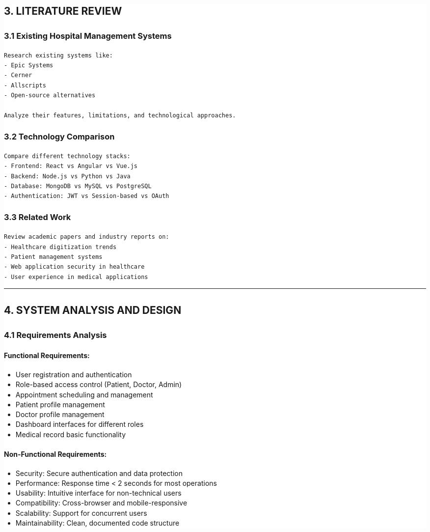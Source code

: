 
## **3. LITERATURE REVIEW**

### **3.1 Existing Hospital Management Systems**
```
Research existing systems like:
- Epic Systems
- Cerner
- Allscripts
- Open-source alternatives

Analyze their features, limitations, and technological approaches.
```

### **3.2 Technology Comparison**
```
Compare different technology stacks:
- Frontend: React vs Angular vs Vue.js
- Backend: Node.js vs Python vs Java
- Database: MongoDB vs MySQL vs PostgreSQL
- Authentication: JWT vs Session-based vs OAuth
```

### **3.3 Related Work**
```
Review academic papers and industry reports on:
- Healthcare digitization trends
- Patient management systems
- Web application security in healthcare
- User experience in medical applications
```

---

## **4. SYSTEM ANALYSIS AND DESIGN**

### **4.1 Requirements Analysis**

#### **Functional Requirements:**
- User registration and authentication
- Role-based access control (Patient, Doctor, Admin)
- Appointment scheduling and management
- Patient profile management
- Doctor profile management
- Dashboard interfaces for different roles
- Medical record basic functionality

#### **Non-Functional Requirements:**
- Security: Secure authentication and data protection
- Performance: Response time < 2 seconds for most operations
- Usability: Intuitive interface for non-technical users
- Compatibility: Cross-browser and mobile-responsive
- Scalability: Support for concurrent users
- Maintainability: Clean, documented code structure
